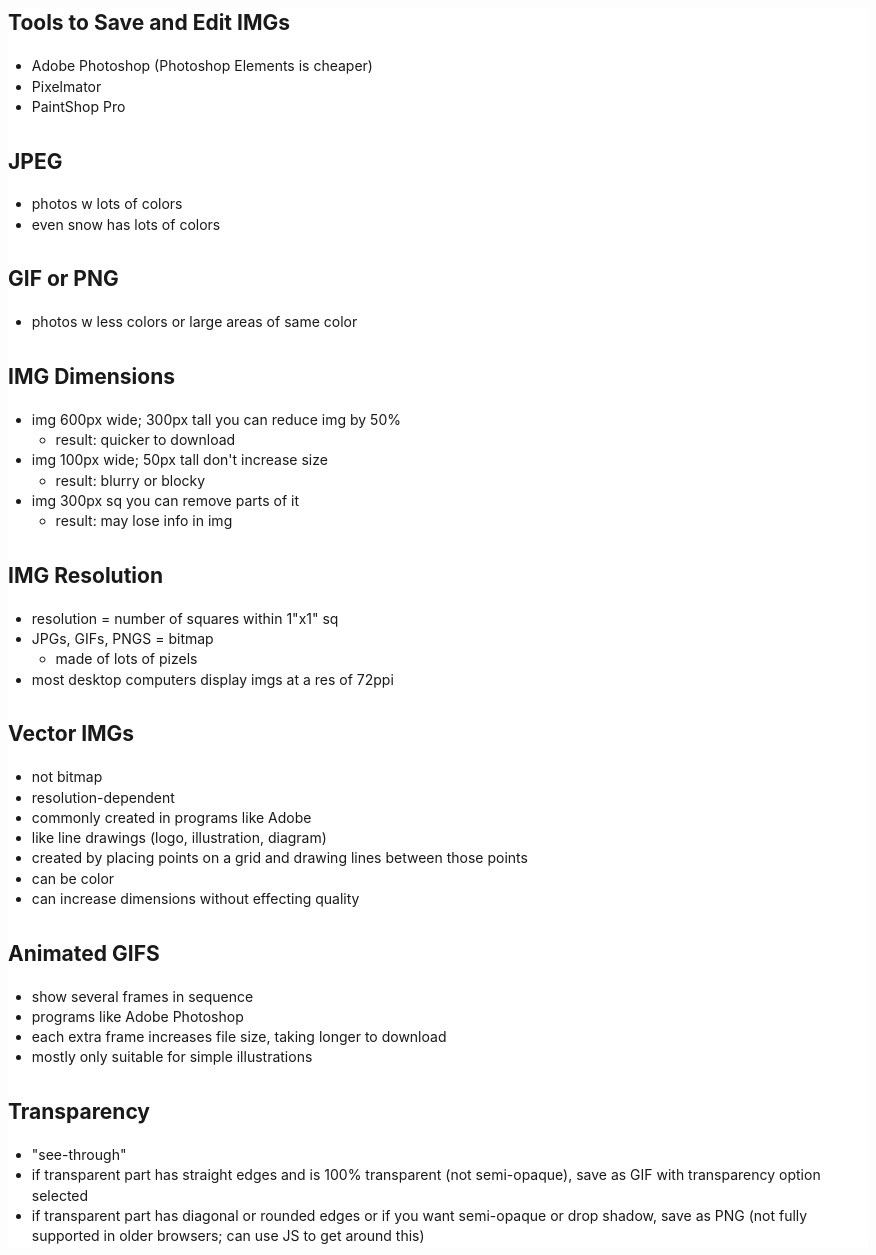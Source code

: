 ## Tools to Save and Edit IMGs
- Adobe Photoshop (Photoshop Elements is cheaper)
- Pixelmator
- PaintShop Pro

## JPEG
- photos w lots of colors
- even snow has lots of colors

## GIF or PNG
- photos w less colors or large areas of same color

## IMG Dimensions
- img 600px wide; 300px tall you can reduce img by 50%
  - result: quicker to download
- img 100px wide; 50px tall don't increase size
  - result: blurry or blocky
- img 300px sq you can remove parts of it
  - result: may lose info in img

## IMG Resolution
- resolution = number of squares within 1"x1" sq
- JPGs, GIFs, PNGS = bitmap
  - made of lots of pizels
- most desktop computers display imgs at a res of 72ppi

## Vector IMGs
- not bitmap
- resolution-dependent
- commonly created in programs like Adobe
- like line drawings (logo, illustration, diagram)
- created by placing points on a grid and drawing lines between those points
- can be color
- can increase dimensions without effecting quality

## Animated GIFS
- show several frames in sequence 
- programs like Adobe Photoshop
- each extra frame increases file size, taking longer to download
- mostly only suitable for simple illustrations

## Transparency
- "see-through"
- if transparent part has straight edges and is 100% transparent (not semi-opaque), save as GIF with transparency option selected
- if transparent part has diagonal or rounded edges or if you want semi-opaque or drop shadow, save as PNG (not fully supported in older browsers; can use JS to get around this)
